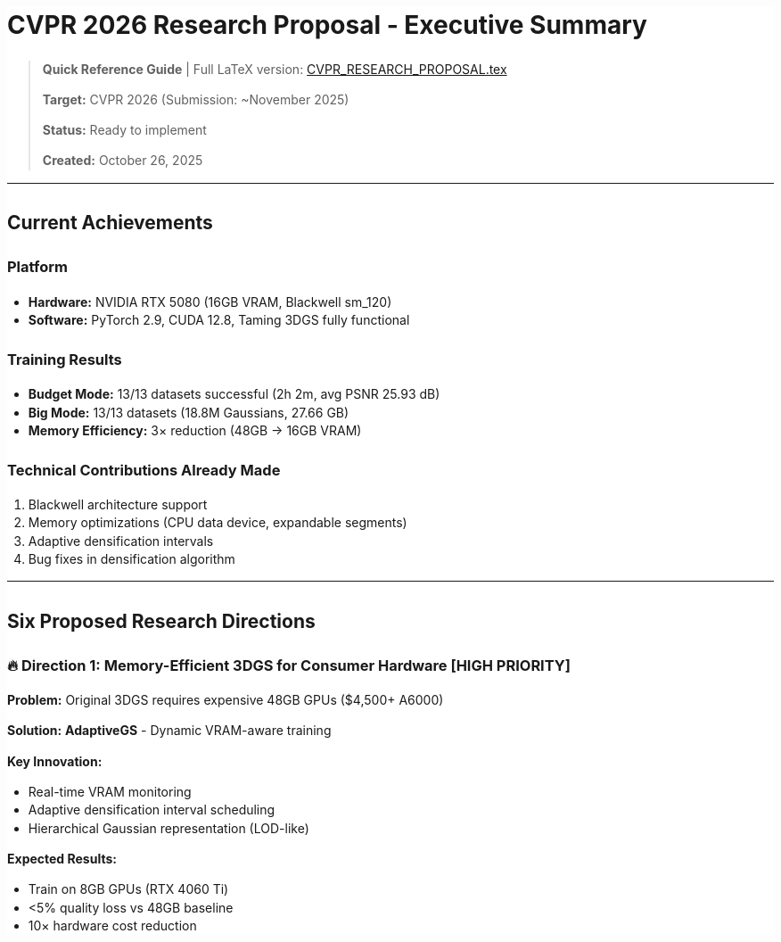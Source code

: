 # CVPR 2026 Research Proposal - Executive Summary

> **Quick Reference Guide** | Full LaTeX version: [CVPR_RESEARCH_PROPOSAL.tex](CVPR_RESEARCH_PROPOSAL.tex)
>
> **Target:** CVPR 2026 (Submission: ~November 2025)
>
> **Status:** Ready to implement
>
> **Created:** October 26, 2025

---

## Current Achievements

### Platform
- **Hardware:** NVIDIA RTX 5080 (16GB VRAM, Blackwell sm_120)
- **Software:** PyTorch 2.9, CUDA 12.8, Taming 3DGS fully functional

### Training Results
- **Budget Mode:** 13/13 datasets successful (2h 2m, avg PSNR 25.93 dB)
- **Big Mode:** 13/13 datasets (18.8M Gaussians, 27.66 GB)
- **Memory Efficiency:** 3× reduction (48GB → 16GB VRAM)

### Technical Contributions Already Made
1. Blackwell architecture support
2. Memory optimizations (CPU data device, expandable segments)
3. Adaptive densification intervals
4. Bug fixes in densification algorithm

---

## Six Proposed Research Directions

### 🔥 Direction 1: Memory-Efficient 3DGS for Consumer Hardware **[HIGH PRIORITY]**

**Problem:** Original 3DGS requires expensive 48GB GPUs ($4,500+ A6000)

**Solution:** **AdaptiveGS** - Dynamic VRAM-aware training

**Key Innovation:**
- Real-time VRAM monitoring
- Adaptive densification interval scheduling
- Hierarchical Gaussian representation (LOD-like)

**Expected Results:**
- Train on 8GB GPUs (RTX 4060 Ti)
- <5% quality loss vs 48GB baseline
- 10× hardware cost reduction
